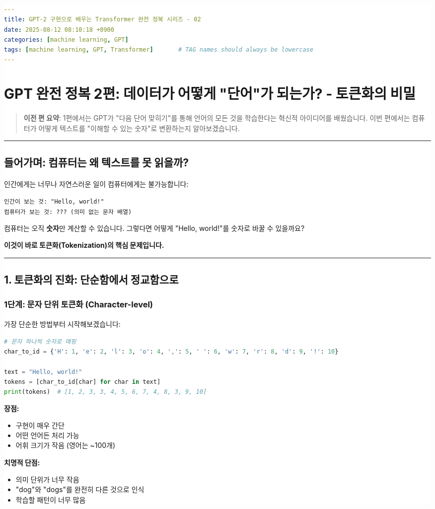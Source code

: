```yaml
---
title: GPT-2 구현으로 배우는 Transformer 완전 정복 시리즈 - 02
date: 2025-08-12 08:10:18 +0900
categories: [machine learning, GPT]
tags: [machine learning, GPT, Transformer]       # TAG names should always be lowercase
---
```


# GPT 완전 정복 2편: 데이터가 어떻게 "단어"가 되는가? - 토큰화의 비밀

> **이전 편 요약**: 1편에서는 GPT가 "다음 단어 맞히기"를 통해 언어의 모든 것을 학습한다는 혁신적 아이디어를 배웠습니다. 이번 편에서는 컴퓨터가 어떻게 텍스트를 "이해할 수 있는 숫자"로 변환하는지 알아보겠습니다.

---

## 들어가며: 컴퓨터는 왜 텍스트를 못 읽을까?

인간에게는 너무나 자연스러운 일이 컴퓨터에게는 불가능합니다:

```
인간이 보는 것: "Hello, world!"
컴퓨터가 보는 것: ??? (의미 없는 문자 배열)
```

컴퓨터는 오직 **숫자**만 계산할 수 있습니다. 그렇다면 어떻게 "Hello, world!"를 숫자로 바꿀 수 있을까요?

**이것이 바로 토큰화(Tokenization)의 핵심 문제입니다.**

---

## 1. 토큰화의 진화: 단순함에서 정교함으로

### 1단계: 문자 단위 토큰화 (Character-level)

가장 단순한 방법부터 시작해보겠습니다:

```python
# 문자 하나씩 숫자로 매핑
char_to_id = {'H': 1, 'e': 2, 'l': 3, 'o': 4, ',': 5, ' ': 6, 'w': 7, 'r': 8, 'd': 9, '!': 10}

text = "Hello, world!"
tokens = [char_to_id[char] for char in text]
print(tokens)  # [1, 2, 3, 3, 4, 5, 6, 7, 4, 8, 3, 9, 10]
```

**장점:**
- 구현이 매우 간단
- 어떤 언어든 처리 가능
- 어휘 크기가 작음 (영어는 ~100개)

**치명적 단점:**
- 의미 단위가 너무 작음
- "dog"와 "dogs"를 완전히 다른 것으로 인식
- 학습할 패턴이 너무 많음
